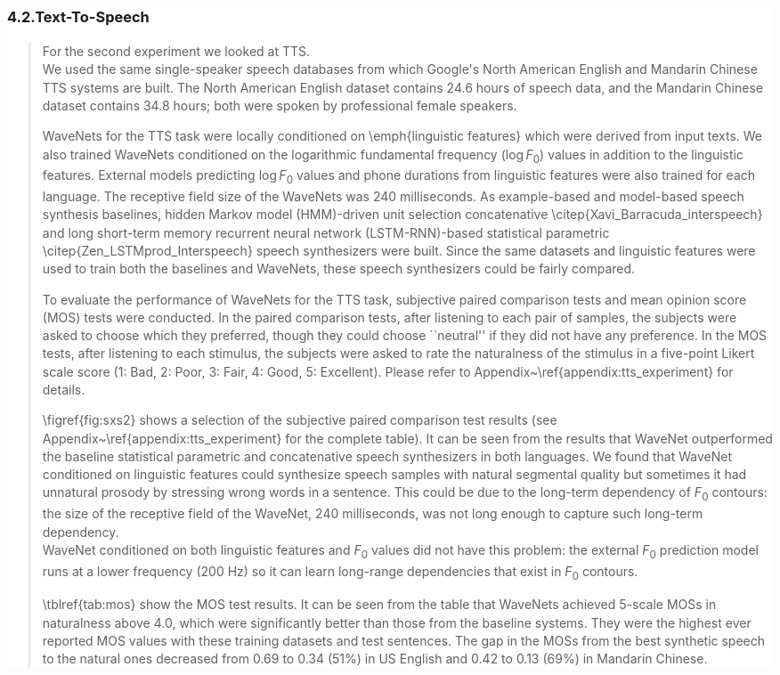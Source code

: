 ### 4.2.Text-To-Speech

> For the second experiment we looked at TTS.  
> We used the same single-speaker speech databases from which Google's North American English and Mandarin Chinese TTS systems are built.
> The North American English dataset contains 24.6 hours of speech data, and the Mandarin Chinese dataset contains 34.8 hours; both were spoken by professional female speakers.
>
> WaveNets for the TTS task were locally conditioned on \emph{linguistic features} which were derived from input texts.
> We also trained WaveNets conditioned on the logarithmic fundamental frequency ($\log F_0$) values in addition to the linguistic features.
> External models predicting $\log F_0$ values and phone durations from linguistic features were also trained for each language.
> The receptive field size of the WaveNets was 240 milliseconds.
> As example-based and model-based speech synthesis baselines, hidden Markov model (HMM)-driven unit selection concatenative \citep{Xavi_Barracuda_interspeech} and long short-term memory recurrent neural network (LSTM-RNN)-based statistical parametric \citep{Zen_LSTMprod_Interspeech} speech synthesizers were built.
> Since the same datasets and linguistic features were used to train both the baselines and WaveNets, these speech synthesizers could be fairly compared.
>
> To evaluate the performance of WaveNets for the TTS task, subjective paired comparison tests and mean opinion score (MOS) tests were conducted.
> In the paired comparison tests, after listening to each pair of samples, the subjects were asked to choose which they preferred, though they could choose ``neutral'' if they did not have any preference.
> In the MOS tests, after listening to each stimulus, the subjects were asked to rate the naturalness of the stimulus in a five-point Likert scale score (1: Bad, 2: Poor, 3: Fair, 4: Good, 5: Excellent).
> Please refer to Appendix~\ref{appendix:tts_experiment} for details.
>
> \figref{fig:sxs2} shows a selection of the subjective paired comparison test results (see  Appendix~\ref{appendix:tts_experiment} for the complete table).
> It can be seen from the results that WaveNet outperformed the baseline statistical parametric and concatenative speech synthesizers in both languages.
> We found that WaveNet conditioned on linguistic features could synthesize speech samples with natural segmental quality but sometimes it had unnatural prosody by stressing wrong words in a sentence.
> This could be due to the long-term dependency of $F_0$ contours: the size of the receptive field of the WaveNet, 240 milliseconds, was not long enough to capture such long-term dependency.  
> WaveNet conditioned on both linguistic features and $F_0$ values did not have this problem: the external $F_0$ prediction model runs at a lower frequency (200 Hz) so it can learn long-range dependencies that exist in $F_0$ contours.
>
> \tblref{tab:mos} show the MOS test results.
> It can be seen from the table that WaveNets achieved 5-scale MOSs in naturalness above 4.0, which were significantly better than those from the baseline systems.
> They were the highest ever reported MOS values with these training datasets and test sentences.
> The gap in the MOSs from the best synthetic speech to the natural ones decreased from 0.69 to 0.34 (51\%) in US English and 0.42 to 0.13 (69\%) in Mandarin Chinese.
